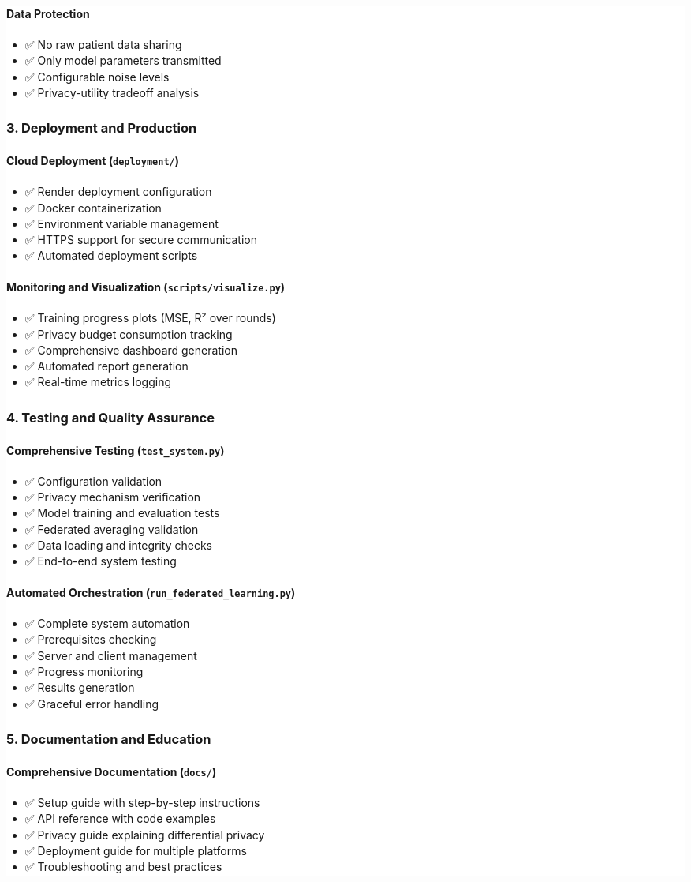 #### **Data Protection**
- ✅ No raw patient data sharing
- ✅ Only model parameters transmitted
- ✅ Configurable noise levels
- ✅ Privacy-utility tradeoff analysis

### 3. Deployment and Production

#### **Cloud Deployment** (`deployment/`)
- ✅ Render deployment configuration
- ✅ Docker containerization
- ✅ Environment variable management
- ✅ HTTPS support for secure communication
- ✅ Automated deployment scripts

#### **Monitoring and Visualization** (`scripts/visualize.py`)
- ✅ Training progress plots (MSE, R² over rounds)
- ✅ Privacy budget consumption tracking
- ✅ Comprehensive dashboard generation
- ✅ Automated report generation
- ✅ Real-time metrics logging

### 4. Testing and Quality Assurance

#### **Comprehensive Testing** (`test_system.py`)
- ✅ Configuration validation
- ✅ Privacy mechanism verification
- ✅ Model training and evaluation tests
- ✅ Federated averaging validation
- ✅ Data loading and integrity checks
- ✅ End-to-end system testing

#### **Automated Orchestration** (`run_federated_learning.py`)
- ✅ Complete system automation
- ✅ Prerequisites checking
- ✅ Server and client management
- ✅ Progress monitoring
- ✅ Results generation
- ✅ Graceful error handling

### 5. Documentation and Education

#### **Comprehensive Documentation** (`docs/`)
- ✅ Setup guide with step-by-step instructions
- ✅ API reference with code examples
- ✅ Privacy guide explaining differential privacy
- ✅ Deployment guide for multiple platforms
- ✅ Troubleshooting and best practices
